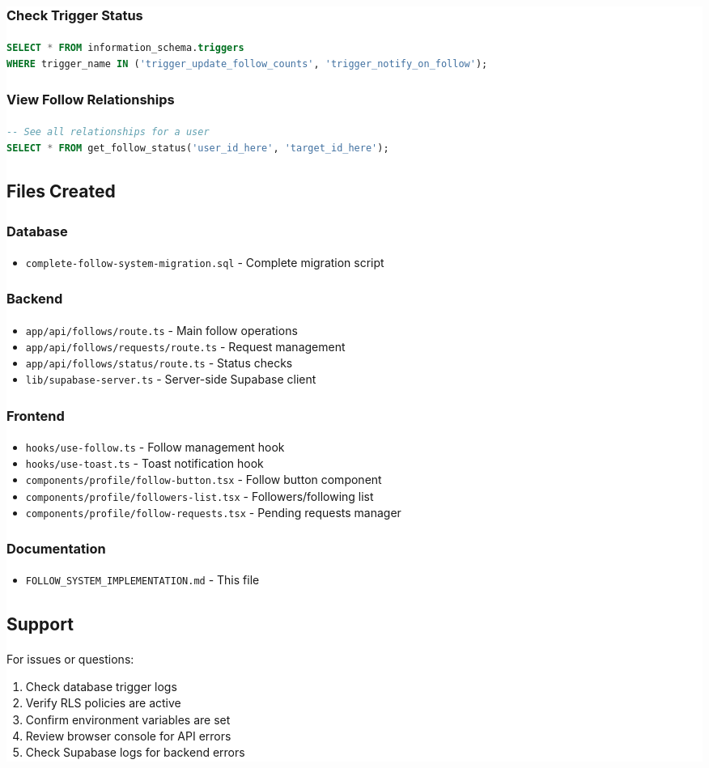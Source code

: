 ### Check Trigger Status
```sql
SELECT * FROM information_schema.triggers 
WHERE trigger_name IN ('trigger_update_follow_counts', 'trigger_notify_on_follow');
```

### View Follow Relationships
```sql
-- See all relationships for a user
SELECT * FROM get_follow_status('user_id_here', 'target_id_here');
```

## Files Created

### Database
- `complete-follow-system-migration.sql` - Complete migration script

### Backend
- `app/api/follows/route.ts` - Main follow operations
- `app/api/follows/requests/route.ts` - Request management
- `app/api/follows/status/route.ts` - Status checks
- `lib/supabase-server.ts` - Server-side Supabase client

### Frontend
- `hooks/use-follow.ts` - Follow management hook
- `hooks/use-toast.ts` - Toast notification hook
- `components/profile/follow-button.tsx` - Follow button component
- `components/profile/followers-list.tsx` - Followers/following list
- `components/profile/follow-requests.tsx` - Pending requests manager

### Documentation
- `FOLLOW_SYSTEM_IMPLEMENTATION.md` - This file

## Support

For issues or questions:
1. Check database trigger logs
2. Verify RLS policies are active
3. Confirm environment variables are set
4. Review browser console for API errors
5. Check Supabase logs for backend errors
